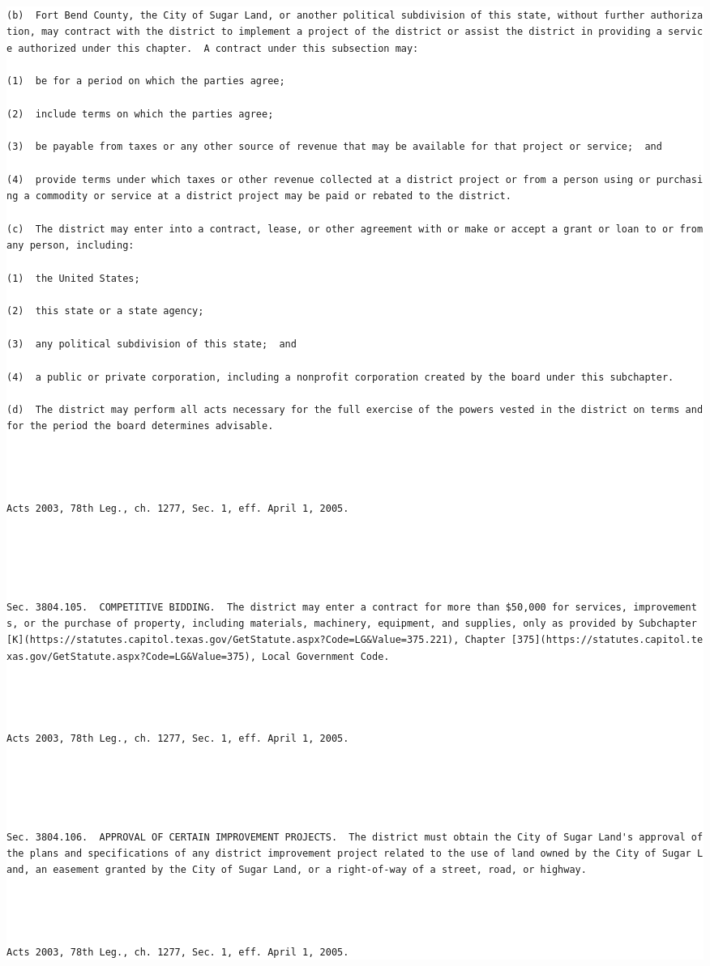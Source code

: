     (b)  Fort Bend County, the City of Sugar Land, or another political subdivision of this state, without further authorization, may contract with the district to implement a project of the district or assist the district in providing a service authorized under this chapter.  A contract under this subsection may:
    
    (1)  be for a period on which the parties agree;
    
    (2)  include terms on which the parties agree;
    
    (3)  be payable from taxes or any other source of revenue that may be available for that project or service;  and
    
    (4)  provide terms under which taxes or other revenue collected at a district project or from a person using or purchasing a commodity or service at a district project may be paid or rebated to the district.
    
    (c)  The district may enter into a contract, lease, or other agreement with or make or accept a grant or loan to or from any person, including:
    
    (1)  the United States;
    
    (2)  this state or a state agency;
    
    (3)  any political subdivision of this state;  and
    
    (4)  a public or private corporation, including a nonprofit corporation created by the board under this subchapter.
    
    (d)  The district may perform all acts necessary for the full exercise of the powers vested in the district on terms and for the period the board determines advisable.
    
    
    
    
    Acts 2003, 78th Leg., ch. 1277, Sec. 1, eff. April 1, 2005.
    
    
    
    
    
    Sec. 3804.105.  COMPETITIVE BIDDING.  The district may enter a contract for more than $50,000 for services, improvements, or the purchase of property, including materials, machinery, equipment, and supplies, only as provided by Subchapter [K](https://statutes.capitol.texas.gov/GetStatute.aspx?Code=LG&Value=375.221), Chapter [375](https://statutes.capitol.texas.gov/GetStatute.aspx?Code=LG&Value=375), Local Government Code.
    
    
    
    
    Acts 2003, 78th Leg., ch. 1277, Sec. 1, eff. April 1, 2005.
    
    
    
    
    
    Sec. 3804.106.  APPROVAL OF CERTAIN IMPROVEMENT PROJECTS.  The district must obtain the City of Sugar Land's approval of the plans and specifications of any district improvement project related to the use of land owned by the City of Sugar Land, an easement granted by the City of Sugar Land, or a right-of-way of a street, road, or highway.
    
    
    
    
    Acts 2003, 78th Leg., ch. 1277, Sec. 1, eff. April 1, 2005.
    
    